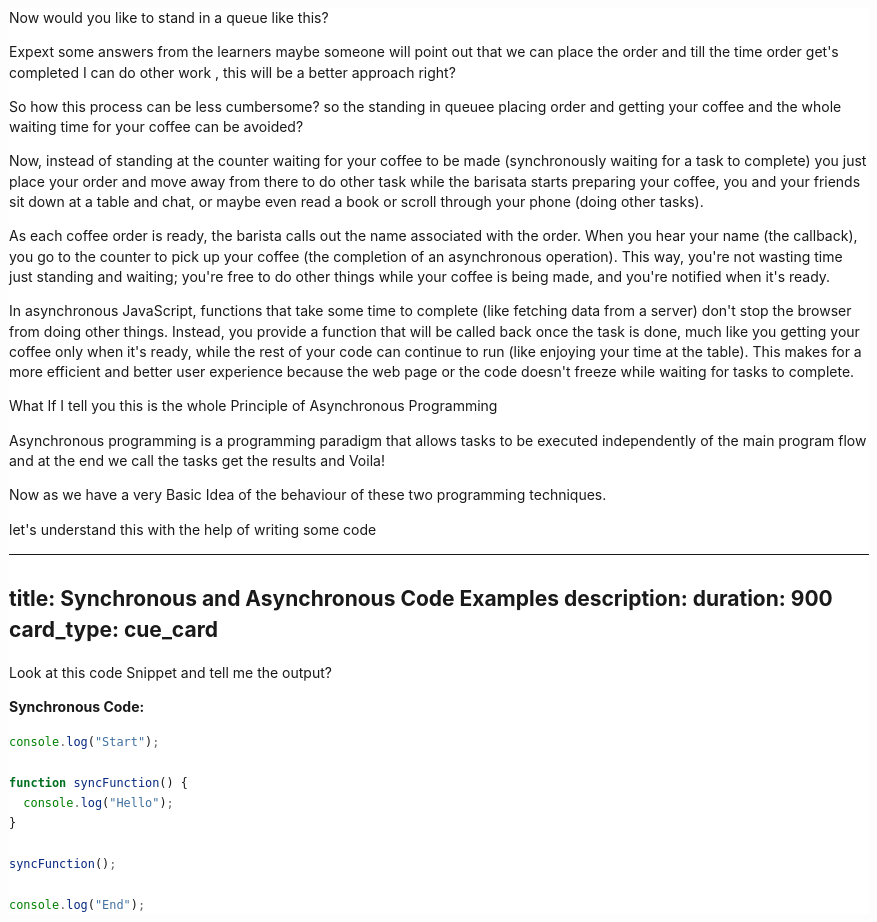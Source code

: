 Now would you like to stand in a queue like this?

Expext some answers from the learners maybe someone will point out that we can place the order and till the time order get's completed I can do other work , this will be a better approach right? 

So how this process can be less cumbersome? so the standing in queuee placing order and getting your coffee and the whole  waiting time for your coffee can be avoided?

 
Now, instead of standing at the counter waiting for your coffee to be made (synchronously waiting for a task to complete) you just place your order and move away from there to do other task while the barisata  starts preparing your coffee, you and your friends sit down at a table and chat, or maybe even read a book or scroll through your phone (doing other tasks).

As each coffee order is ready, the barista calls out the name associated with the order. When you hear your name (the callback), you go to the counter to pick up your coffee (the completion of an asynchronous operation). This way, you're not wasting time just standing and waiting; you're free to do other things while your coffee is being made, and you're notified when it's ready.

In asynchronous JavaScript, functions that take some time to complete (like fetching data from a server) don't stop the browser from doing other things. Instead, you provide a function that will be called back once the task is done, much like you getting your coffee only when it's ready, while the rest of your code can continue to run (like enjoying your time at the table). This makes for a more efficient and better user experience because the web page or the code doesn't freeze while waiting for tasks to complete.

What If I tell you this is the whole Principle of Asynchronous Programming 

Asynchronous programming is a programming paradigm that allows tasks to be executed independently of the main program flow and at the end we call the tasks get the results and Voila!


Now as we have a very Basic Idea of the behaviour of these two programming techniques.

let's understand this with the help of writing some code


---
title: Synchronous and Asynchronous Code Examples
description: 
duration: 900
card_type: cue_card
---


Look at this code Snippet and tell me the output?

**Synchronous Code:**

```javascript
console.log("Start");

function syncFunction() {
  console.log("Hello");
}

syncFunction();

console.log("End");
```

